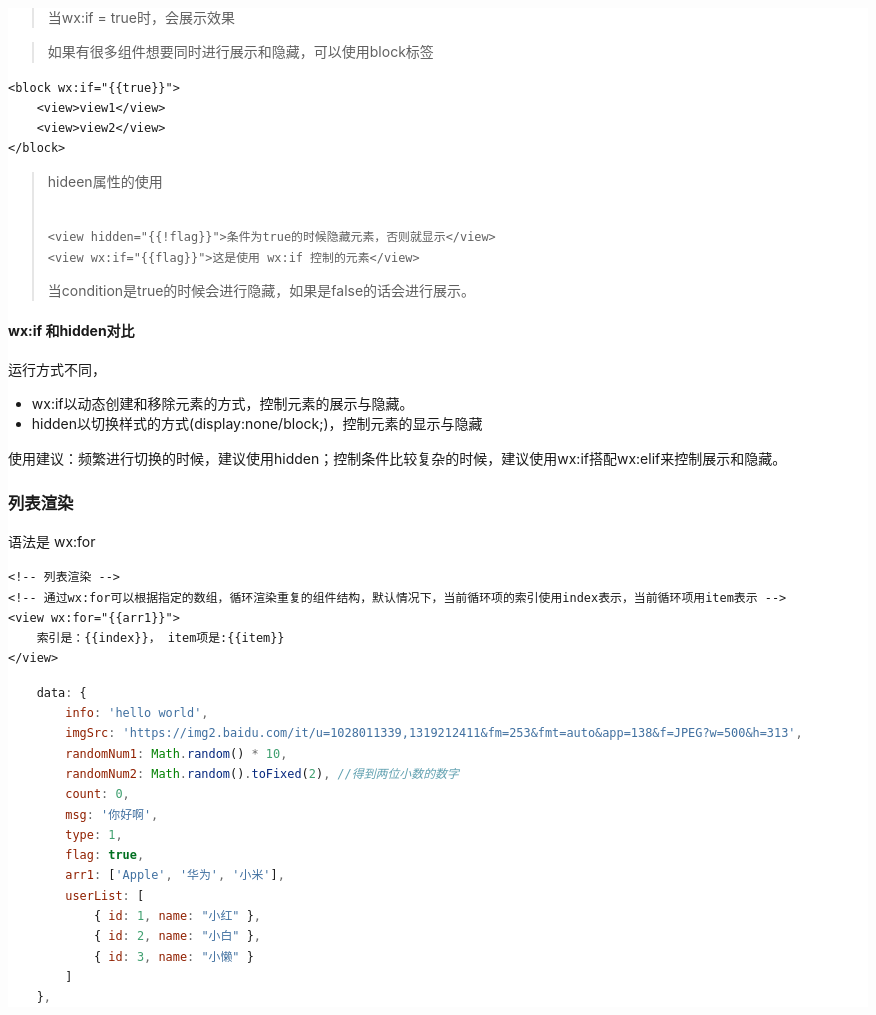 > 当wx:if = true时，会展示效果

> 如果有很多组件想要同时进行展示和隐藏，可以使用block标签<bloack></block>

```wxml
<block wx:if="{{true}}">
    <view>view1</view>
    <view>view2</view>
</block>
```

> hideen属性的使用
>
> ```wxml
> 
> <view hidden="{{!flag}}">条件为true的时候隐藏元素，否则就显示</view>
> <view wx:if="{{flag}}">这是使用 wx:if 控制的元素</view>
> ```
>
> 当condition是true的时候会进行隐藏，如果是false的话会进行展示。

#### wx:if 和hidden对比

运行方式不同，

- wx:if以动态创建和移除元素的方式，控制元素的展示与隐藏。
- hidden以切换样式的方式(display:none/block;)，控制元素的显示与隐藏

使用建议：频繁进行切换的时候，建议使用hidden；控制条件比较复杂的时候，建议使用wx:if搭配wx:elif来控制展示和隐藏。

### 列表渲染

语法是  wx:for 

```wxml
<!-- 列表渲染 -->
<!-- 通过wx:for可以根据指定的数组，循环渲染重复的组件结构，默认情况下，当前循环项的索引使用index表示，当前循环项用item表示 -->
<view wx:for="{{arr1}}">
    索引是：{{index}}， item项是:{{item}}
</view>
```

```js
    data: {
        info: 'hello world',
        imgSrc: 'https://img2.baidu.com/it/u=1028011339,1319212411&fm=253&fmt=auto&app=138&f=JPEG?w=500&h=313',
        randomNum1: Math.random() * 10,
        randomNum2: Math.random().toFixed(2), //得到两位小数的数字
        count: 0,
        msg: '你好啊',
        type: 1,
        flag: true,
        arr1: ['Apple', '华为', '小米'],
        userList: [
            { id: 1, name: "小红" },
            { id: 2, name: "小白" },
            { id: 3, name: "小懒" }
        ]
    },
```
